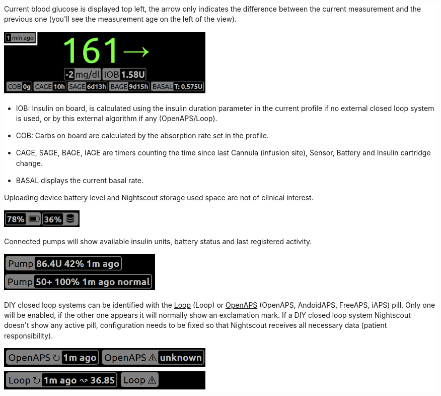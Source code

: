 Current blood glucose is displayed top left, the arrow only indicates the difference between the current measurement and the previous one (you'll see the measurement age on the left of the view).

<img src="./img/Clinic08.png" width="400px" />

- IOB: Insulin on board, is calculated using the insulin duration parameter in the current profile if no external closed loop system is used, or by this external algorithm if any (OpenAPS/Loop).

- COB: Carbs on board are calculated by the absorption rate set in the profile.
- CAGE, SAGE, BAGE, IAGE are timers counting the time since last Cannula (infusion site), Sensor, Battery and Insulin cartridge change.
- BASAL displays the current basal rate.

Uploading device battery level and Nightscout storage used space are not of clinical interest.

<img src="./img/Clinic09.png" width="150px" />

Connected pumps will show available insulin units, battery status and last registered activity. 

<img src="./img/Clinic10.png" width="300px" />

DIY closed loop systems can be identified with the [Loop](https://loopkit.github.io/loopdocs/faqs/algorithm-faqs/) (Loop) or [OpenAPS](https://openaps.readthedocs.io/en/latest/docs/While%20You%20Wait%20For%20Gear/Understand-determine-basal.html#understanding-the-determine-basal-logic) (OpenAPS, AndoidAPS, FreeAPS, iAPS) pill. Only one will be enabled, if the other one appears it will normally show an exclamation mark. If a DIY closed loop system Nightscout doesn't show any active pill, configuration needs to be fixed so that Nightscout receives all necessary data (patient responsibility).

<img src="./img/Clinic11.png" width="400px" />
